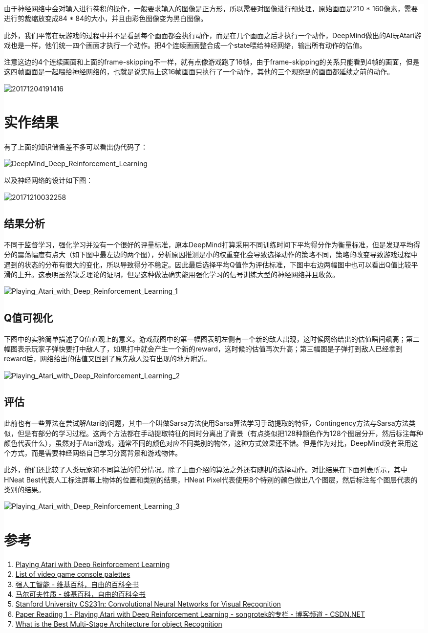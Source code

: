 由于神经网络中会对输入进行卷积的操作，一般要求输入的图像是正方形，所以需要对图像进行预处理，原始画面是210 * 160像素，需要进行剪裁缩放变成84 * 84的大小，并且由彩色图像变为黑白图像。

此外，我们平常在玩游戏的过程中并不是看到每个画面都会执行动作，而是在几个画面之后才执行一个动作，DeepMind做出的AI玩Atari游戏也是一样，他们统一四个画面才执行一个动作。把4个连续画面整合成一个state喂给神经网络，输出所有动作的估值。

注意这边的4个连续画面和上面的frame-skipping不一样，就有点像游戏跑了16帧，由于frame-skipping的关系只能看到4帧的画面，但是这四帧画面是一起喂给神经网络的，也就是说实际上这16帧画面只执行了一个动作，其他的三个观察到的画面都延续之前的动作。

![20171204191416](http://7xrop1.com1.z0.glb.clouddn.com/paper/20171204191416.jpg)

# 实作结果

有了上面的知识储备差不多可以看出伪代码了：

![DeepMind_Deep_Reinforcement_Learning](http://7xrop1.com1.z0.glb.clouddn.com/others/DeepMind_Deep_Reinforcement_Learning.jpg)

以及神经网络的设计如下图：

![20171210032258](http://7xrop1.com1.z0.glb.clouddn.com/paper/20171210032258.png)

## 结果分析

不同于监督学习，强化学习并没有一个很好的评量标准，原本DeepMind打算采用不同训练时间下平均得分作为衡量标准，但是发现平均得分的震荡幅度有点大（如下图中最左边的两个图），分析原因推测是小的权重变化会导致选择动作的策略不同，策略的改变导致游戏过程中遇到的状态的分布有很大的变化，所以导致得分不稳定。因此最后选择平均Q值作为评估标准，下图中右边两幅图中也可以看出Q值比较平滑的上升。这表明虽然缺乏理论的证明，但是这种做法确实能用强化学习的信号训练大型的神经网络并且收敛。

![Playing_Atari_with_Deep_Reinforcement_Learning_1](http://7xrop1.com1.z0.glb.clouddn.com/paper/Playing_Atari_with_Deep_Reinforcement_Learning_1.png)

## Q值可视化

下图中的实验简单描述了Q值直观上的意义。游戏截图中的第一幅图表明左侧有一个新的敌人出现，这时候网络给出的估值瞬间飙高；第二幅图表示玩家子弹快要打中敌人了，如果打中就会产生一个新的reward，这时候的估值再次升高；第三幅图是子弹打到敌人已经拿到reward后，网络给出的估值又回到了原先敌人没有出现的地方附近。

![Playing_Atari_with_Deep_Reinforcement_Learning_2](http://7xrop1.com1.z0.glb.clouddn.com/paper/Playing_Atari_with_Deep_Reinforcement_Learning_2.png)

## 评估

此前也有一些算法在尝试解Atari的问题，其中一个叫做Sarsa方法使用Sarsa算法学习手动提取的特征，Contingency方法与Sarsa方法类似，但是有部分的学习过程。这两个方法都在手动提取特征的同时分离出了背景（有点类似把128种颜色作为128个图层分开，然后标注每种颜色代表什么），虽然对于Atari游戏，通常不同的颜色对应不同类别的物体，这种方式效果还不错。但是作为对比，DeepMind没有采用这个方式，而是需要神经网络自己学习分离背景和游戏物体。

此外，他们还比较了人类玩家和不同算法的得分情况。除了上面介绍的算法之外还有随机的选择动作。对比结果在下面列表所示，其中HNeat Best代表人工标注屏幕上物体的位置和类别的结果，HNeat Pixel代表使用8个特别的颜色做出八个图层，然后标注每个图层代表的类别的结果。

![Playing_Atari_with_Deep_Reinforcement_Learning_3](http://7xrop1.com1.z0.glb.clouddn.com/paper/Playing_Atari_with_Deep_Reinforcement_Learning_3.png)

# 参考

1. [Playing Atari with Deep Reinforcement Learning](https://arxiv.org/pdf/1312.5602.pdf)
2. [List of video game console palettes](https://en.wikipedia.org/wiki/List_of_video_game_console_palettes#Atari_2600)
3. [强人工智能 - 维基百科，自由的百科全书](https://zh.wikipedia.org/wiki/%E5%BC%B7%E4%BA%BA%E5%B7%A5%E6%99%BA%E6%85%A7)
4. [马尔可夫性质 - 维基百科，自由的百科全书](https://zh.wikipedia.org/wiki/%E9%A9%AC%E5%B0%94%E5%8F%AF%E5%A4%AB%E6%80%A7%E8%B4%A8)
5. [Stanford University CS231n: Convolutional Neural Networks for Visual Recognition](http://cs231n.github.io/neural-networks-3/)
6. [Paper Reading 1 - Playing Atari with Deep Reinforcement Learning - songrotek的专栏 - 博客频道 - CSDN.NET](http://blog.csdn.net/songrotek/article/details/50581011)
7. [What is the Best Multi-Stage Architecture for object Recognition](http://yann.lecun.com/exdb/publis/pdf/jarrett-iccv-09.pdf)
